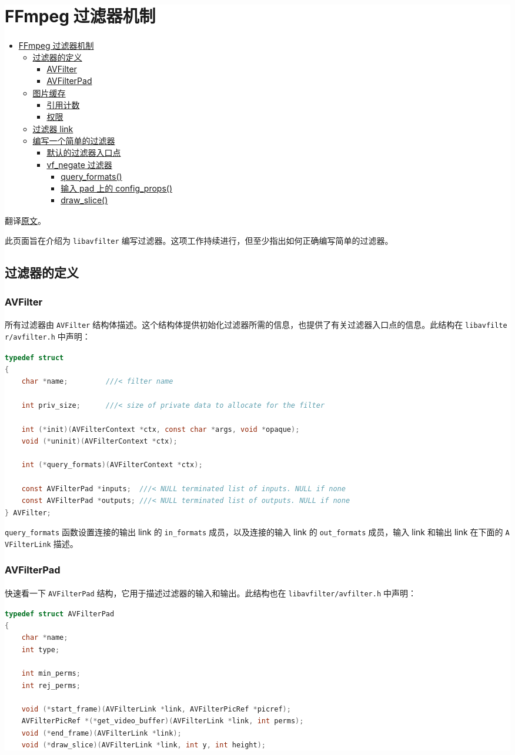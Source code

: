 # FFmpeg 过滤器机制

- [FFmpeg 过滤器机制](#ffmpeg-过滤器机制)
  - [过滤器的定义](#过滤器的定义)
    - [AVFilter](#avfilter)
    - [AVFilterPad](#avfilterpad)
  - [图片缓存](#图片缓存)
    - [引用计数](#引用计数)
    - [权限](#权限)
  - [过滤器 link](#过滤器-link)
  - [编写一个简单的过滤器](#编写一个简单的过滤器)
    - [默认的过滤器入口点](#默认的过滤器入口点)
    - [vf_negate 过滤器](#vf_negate-过滤器)
      - [query_formats()](#query_formats)
      - [输入 pad 上的 config_props()](#输入-pad-上的-config_props)
      - [draw_slice()](#draw_slice)

翻译[原文](https://wiki.multimedia.cx/index.php/FFmpeg_filter_HOWTO)。

此页面旨在介绍为 `libavfilter` 编写过滤器。这项工作持续进行，但至少指出如何正确编写简单的过滤器。

## 过滤器的定义

### AVFilter

所有过滤器由 `AVFilter` 结构体描述。这个结构体提供初始化过滤器所需的信息，也提供了有关过滤器入口点的信息。此结构在 `libavfilter/avfilter.h` 中声明：

```c
typedef struct
{
    char *name;         ///< filter name

    int priv_size;      ///< size of private data to allocate for the filter

    int (*init)(AVFilterContext *ctx, const char *args, void *opaque);
    void (*uninit)(AVFilterContext *ctx);

    int (*query_formats)(AVFilterContext *ctx);

    const AVFilterPad *inputs;  ///< NULL terminated list of inputs. NULL if none
    const AVFilterPad *outputs; ///< NULL terminated list of outputs. NULL if none
} AVFilter;
```

`query_formats` 函数设置连接的输出 link 的 `in_formats` 成员，以及连接的输入 link 的 `out_formats` 成员，输入 link 和输出 link 在下面的 `AVFilterLink` 描述。

### AVFilterPad

快速看一下 `AVFilterPad` 结构，它用于描述过滤器的输入和输出。此结构也在 `libavfilter/avfilter.h` 中声明：

```c
typedef struct AVFilterPad
{
    char *name;
    int type;

    int min_perms;
    int rej_perms;

    void (*start_frame)(AVFilterLink *link, AVFilterPicRef *picref);
    AVFilterPicRef *(*get_video_buffer)(AVFilterLink *link, int perms);
    void (*end_frame)(AVFilterLink *link);
    void (*draw_slice)(AVFilterLink *link, int y, int height);

```